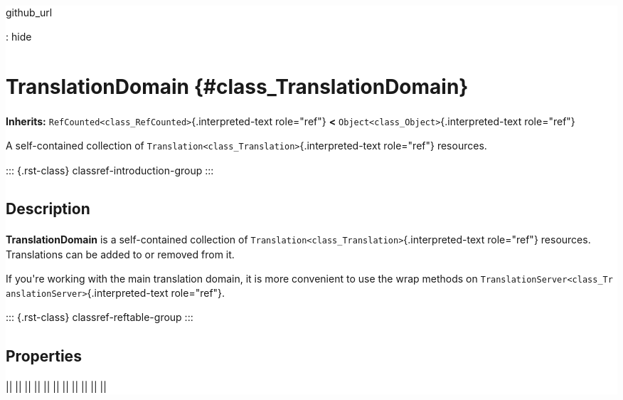 github_url

:   hide

# TranslationDomain {#class_TranslationDomain}

**Inherits:** `RefCounted<class_RefCounted>`{.interpreted-text
role="ref"} **\<** `Object<class_Object>`{.interpreted-text role="ref"}

A self-contained collection of
`Translation<class_Translation>`{.interpreted-text role="ref"}
resources.

::: {.rst-class}
classref-introduction-group
:::

## Description

**TranslationDomain** is a self-contained collection of
`Translation<class_Translation>`{.interpreted-text role="ref"}
resources. Translations can be added to or removed from it.

If you\'re working with the main translation domain, it is more
convenient to use the wrap methods on
`TranslationServer<class_TranslationServer>`{.interpreted-text
role="ref"}.

::: {.rst-class}
classref-reftable-group
:::

## Properties

||
||
||
||
||
||
||
||
||
||
||
